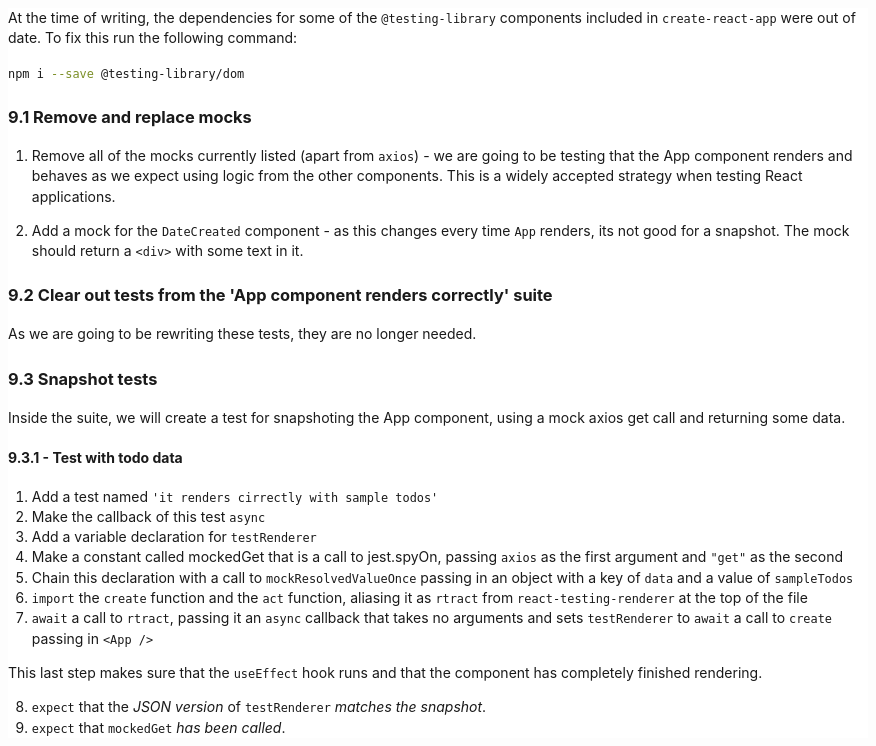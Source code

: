 At the time of writing, the dependencies for some of the `@testing-library` components included in `create-react-app`
were out of date. To fix this run the following command:

```sh
npm i --save @testing-library/dom
```

### 9.1 Remove and replace mocks

1. Remove all of the mocks currently listed (apart from `axios`) - we are going to be testing that the App component
   renders and behaves as we expect using logic from the other components. This is a widely accepted strategy when
   testing React applications.

2. Add a mock for the `DateCreated` component - as this changes every time `App` renders, its not good for a snapshot.
   The mock should return a `<div>` with some text in it.

### 9.2 Clear out tests from the 'App component renders correctly' suite

As we are going to be rewriting these tests, they are no longer needed.

### 9.3 Snapshot tests

Inside the suite, we will create a test for snapshoting the App component, using a mock axios get call and returning
some data.

#### 9.3.1 - Test with todo data

1. Add a test named `'it renders cirrectly with sample todos'`
2. Make the callback of this test `async`
3. Add a variable declaration for `testRenderer`
4. Make a constant called mockedGet that is a call to jest.spyOn, passing `axios` as the first argument and `"get"` as
   the second
5. Chain this declaration with a call to `mockResolvedValueOnce` passing in an object with a key of `data` and a value
   of `sampleTodos`
6. `import` the `create` function and the `act` function, aliasing it as `rtract` from `react-testing-renderer` at the
   top of the file
7. `await` a call to `rtract`, passing it an `async` callback that takes no arguments and sets `testRenderer` to `await`
   a call to `create` passing in `<App />`

This last step makes sure that the `useEffect` hook runs and that the component has completely finished rendering.

8. `expect` that the *JSON version* of `testRenderer` *matches the snapshot*.
9. `expect` that `mockedGet` *has been called*.

